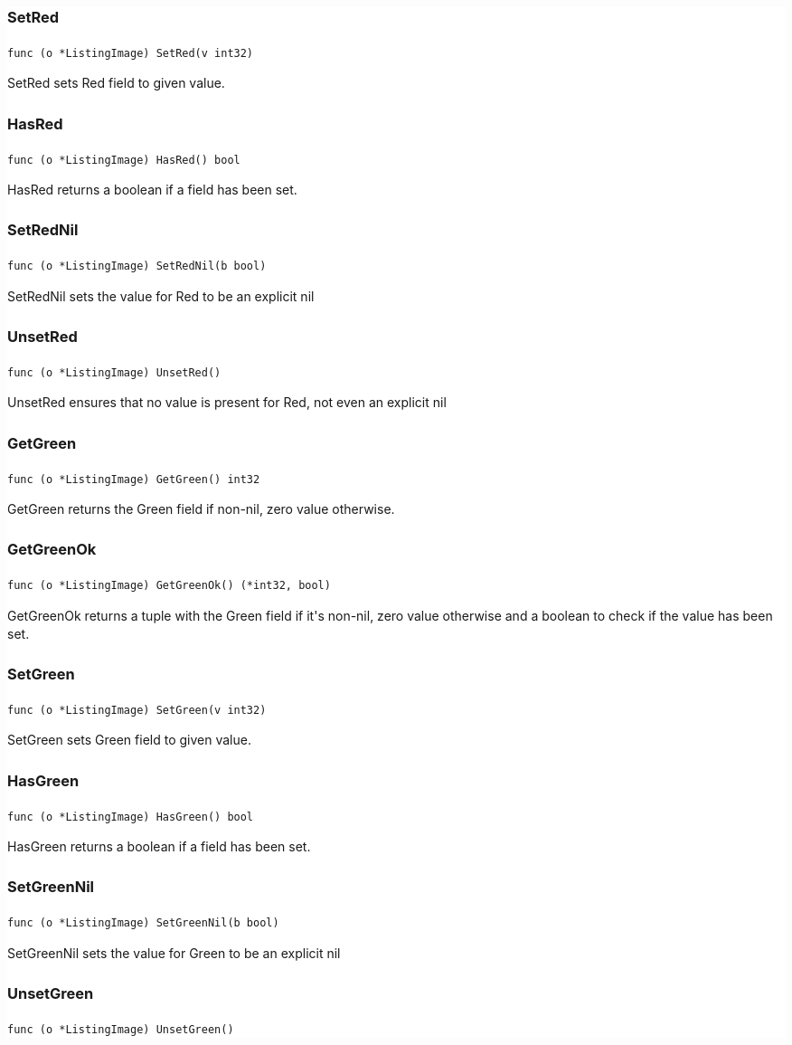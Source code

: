 ### SetRed

`func (o *ListingImage) SetRed(v int32)`

SetRed sets Red field to given value.

### HasRed

`func (o *ListingImage) HasRed() bool`

HasRed returns a boolean if a field has been set.

### SetRedNil

`func (o *ListingImage) SetRedNil(b bool)`

 SetRedNil sets the value for Red to be an explicit nil

### UnsetRed
`func (o *ListingImage) UnsetRed()`

UnsetRed ensures that no value is present for Red, not even an explicit nil
### GetGreen

`func (o *ListingImage) GetGreen() int32`

GetGreen returns the Green field if non-nil, zero value otherwise.

### GetGreenOk

`func (o *ListingImage) GetGreenOk() (*int32, bool)`

GetGreenOk returns a tuple with the Green field if it's non-nil, zero value otherwise
and a boolean to check if the value has been set.

### SetGreen

`func (o *ListingImage) SetGreen(v int32)`

SetGreen sets Green field to given value.

### HasGreen

`func (o *ListingImage) HasGreen() bool`

HasGreen returns a boolean if a field has been set.

### SetGreenNil

`func (o *ListingImage) SetGreenNil(b bool)`

 SetGreenNil sets the value for Green to be an explicit nil

### UnsetGreen
`func (o *ListingImage) UnsetGreen()`
